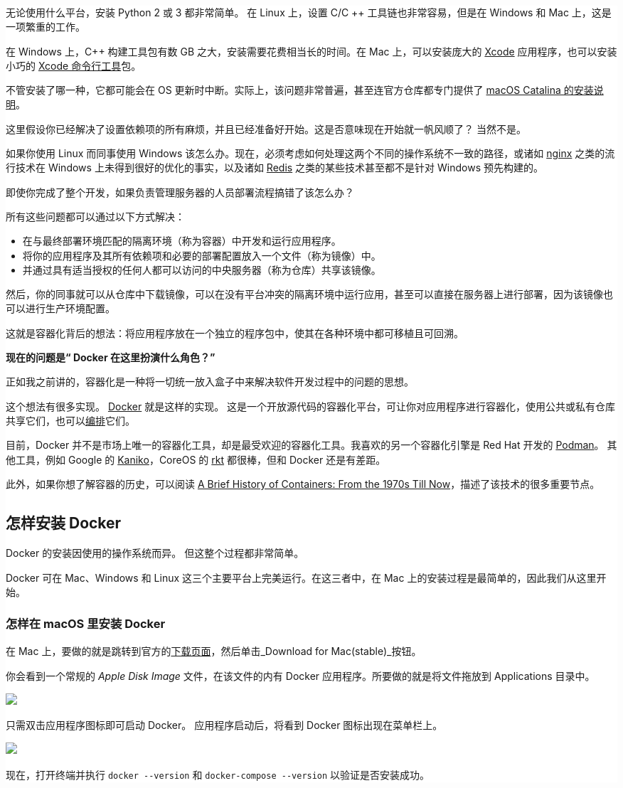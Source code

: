 无论使用什么平台，安装 Python 2 或 3 都非常简单。 在 Linux 上，设置 C/C ++ 工具链也非常容易，但是在 Windows 和 Mac 上，这是一项繁重的工作。

在 Windows 上，C++ 构建工具包有数 GB 之大，安装需要花费相当长的时间。在 Mac 上，可以安装庞大的 [Xcode](https://developer.apple.com/xcode/) 应用程序，也可以安装小巧的 [Xcode 命令行工具](https://developer.apple.com/download/)包。

不管安装了哪一种，它都可能会在 OS 更新时中断。实际上，该问题非常普遍，甚至连官方仓库都专门提供了 [macOS Catalina 的安装说明](https://github.com/nodejs/node-gyp/blob/master/macOS_Catalina.md)。

这里假设你已经解决了设置依赖项的所有麻烦，并且已经准备好开始。这是否意味现在开始就一帆风顺了？ 当然不是。

如果你使用 Linux 而同事使用 Windows 该怎么办。现在，必须考虑如何处理这两个不同的操作系统不一致的路径，或诸如 [nginx](https://nginx.org/) 之类的流行技术在 Windows 上未得到很好的优化的事实，以及诸如 [Redis](https://redis.io/) 之类的某些技术甚至都不是针对 Windows 预先构建的。

即使你完成了整个开发，如果负责管理服务器的人员部署流程搞错了该怎么办？

所有这些问题都可以通过以下方式解决：

- 在与最终部署环境匹配的隔离环境（称为容器）中开发和运行应用程序。
- 将你的应用程序及其所有依赖项和必要的部署配置放入一个文件（称为镜像）中。
- 并通过具有适当授权的任何人都可以访问的中央服务器（称为仓库）共享该镜像。

然后，你的同事就可以从仓库中下载镜像，可以在没有平台冲突的隔离环境中运行应用，甚至可以直接在服务器上进行部署，因为该镜像也可以进行生产环境配置。

这就是容器化背后的想法：将应用程序放在一个独立的程序包中，使其在各种环境中都可移植且可回溯。

**现在的问题是“ Docker 在这里扮演什么角色？”**

正如我之前讲的，容器化是一种将一切统一放入盒子中来解决软件开发过程中的问题的思想。

这个想法有很多实现。 [Docker](https://www.docker.com/) 就是这样的实现。 这是一个开放源代码的容器化平台，可让你对应用程序进行容器化，使用公共或私有仓库共享它们，也可以[编排](https://docs.docker.com/get-started/orchestration/)它们。

目前，Docker 并不是市场上唯一的容器化工具，却是最受欢迎的容器化工具。我喜欢的另一个容器化引擎是 Red Hat 开发的 [Podman](https://podman.io/)。 其他工具，例如 Google 的 [Kaniko](https://github.com/GoogleContainerTools/kaniko)，CoreOS 的 [rkt](https://coreos.com/rkt/) 都很棒，但和 Docker 还是有差距。

此外，如果你想了解容器的历史，可以阅读 [A Brief History of Containers: From the 1970s Till Now](https://blog.aquasec.com/a-brief-history-of-containers-from-1970s-chroot-to-docker-2016)，描述了该技术的很多重要节点。

## 怎样安装 Docker

Docker 的安装因使用的操作系统而异。 但这整个过程都非常简单。

Docker 可在 Mac、Windows 和 Linux 这三个主要平台上完美运行。在这三者中，在 Mac 上的安装过程是最简单的，因此我们从这里开始。

### 怎样在 macOS 里安装 Docker

在 Mac 上，要做的就是跳转到官方的[下载页面](https://www.docker.com/products/docker-desktop)，然后单击_Download for Mac(stable)_按钮。

你会看到一个常规的 _Apple Disk Image_ 文件，在该文件的内有 Docker 应用程序。所要做的就是将文件拖放到 Applications 目录中。

![](https://www.freecodecamp.org/news/content/images/2021/01/drag-docker-in-applications-directory.png)

只需双击应用程序图标即可启动 Docker。 应用程序启动后，将看到 Docker 图标出现在菜单栏上。

![](https://www.freecodecamp.org/news/content/images/2021/01/docker-icon-in-menubar.png)

现在，打开终端并执行 `docker --version` 和 `docker-compose --version` 以验证是否安装成功。
